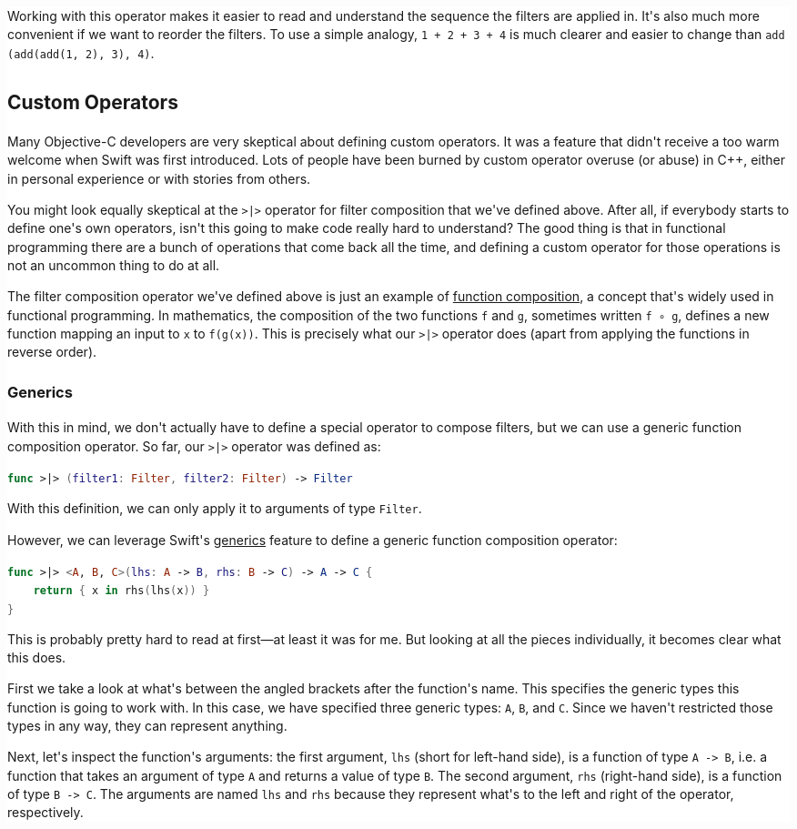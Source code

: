 Working with this operator makes it easier to read and understand the sequence the filters are applied in. It's also much more convenient if we want to reorder the filters. To use a simple analogy, `1 + 2 + 3 + 4` is much clearer and easier to change than `add(add(add(1, 2), 3), 4)`. 


## Custom Operators

Many Objective-C developers are very skeptical about defining custom operators. It was a feature that didn't receive a too warm welcome when Swift was first introduced. Lots of people have been burned by custom operator overuse (or abuse) in C++, either in personal experience or with stories from others.

You might look equally skeptical at the `>|>` operator for filter composition that we've defined above. After all, if everybody starts to define one's own operators, isn't this going to make code really hard to understand? The good thing is that in functional programming there are a bunch of operations that come back all the time, and defining a custom operator for those operations is not an uncommon thing to do at all. 

The filter composition operator we've defined above is just an example of [function composition](http://en.wikipedia.org/wiki/Function_composition_%28computer_science%29), a concept that's widely used in functional programming. In mathematics, the composition of the two functions `f` and `g`, sometimes written `f ∘ g`, defines a new function mapping an input to `x` to `f(g(x))`. This is precisely what our `>|>` operator does (apart from applying the functions in reverse order).


### Generics

With this in mind, we don't actually have to define a special operator to compose filters, but we can use a generic function composition operator. So far, our `>|>` operator was defined as:
 
```swift
func >|> (filter1: Filter, filter2: Filter) -> Filter
```

With this definition, we can only apply it to arguments of type `Filter`.
 
However, we can leverage Swift's [generics](https://developer.apple.com/library/prerelease/ios/documentation/Swift/Conceptual/Swift_Programming_Language/Generics.html) feature to define a generic function composition operator:
 
```swift
func >|> <A, B, C>(lhs: A -> B, rhs: B -> C) -> A -> C {
    return { x in rhs(lhs(x)) }
}
```

This is probably pretty hard to read at first—at least it was for me. But looking at all the pieces individually, it becomes clear what this does.

First we take a look at what's between the angled brackets after the function's name. This specifies the generic types this function is going to work with. In this case, we have specified three generic types: `A`, `B`, and `C`. Since we haven't restricted those types in any way, they can represent anything.

Next, let's inspect the function's arguments: the first argument, `lhs` (short for left-hand side), is a function of type `A -> B`, i.e. a function that takes an argument of type `A` and returns a value of type `B`. The second argument, `rhs` (right-hand side), is a function of type `B -> C`. The arguments are named `lhs` and `rhs` because they represent what's to the left and right of the operator, respectively. 
